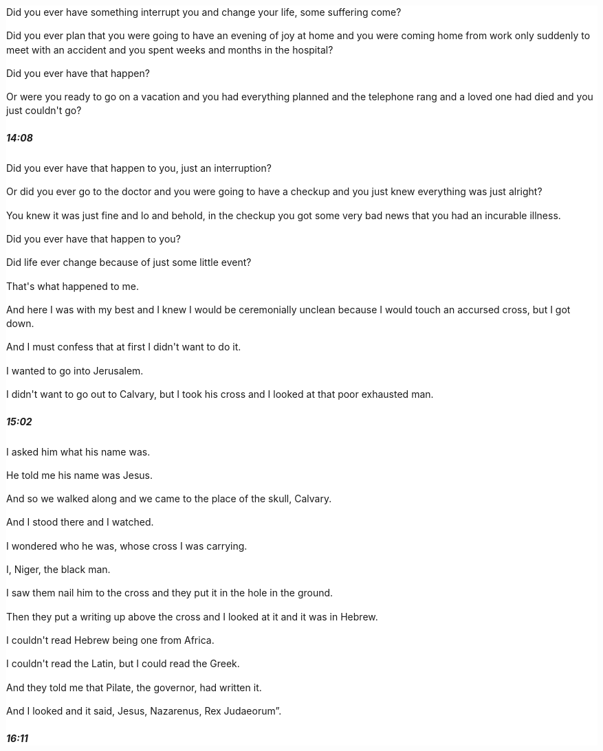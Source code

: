 Did you ever have something interrupt you and change your life, some suffering come?

Did you ever plan that you were going to have an evening of joy at home and you were coming home from work only suddenly to meet with an accident and you spent weeks and months in the hospital?

Did you ever have that happen?

Or were you ready to go on a vacation and you had everything planned and the telephone rang and a loved one had died and you just couldn't go?

##### 14:08

Did you ever have that happen to you, just an interruption?

Or did you ever go to the doctor and you were going to have a checkup and you just knew everything was just alright?

You knew it was just fine and lo and behold, in the checkup you got some very bad news that you had an incurable illness.

Did you ever have that happen to you?

Did life ever change because of just some little event?

That's what happened to me.

And here I was with my best and I knew I would be ceremonially unclean because I would touch an accursed cross, but I got down.

And I must confess that at first I didn't want to do it.

I wanted to go into Jerusalem.

I didn't want to go out to Calvary, but I took his cross and I looked at that poor exhausted man.

##### 15:02

I asked him what his name was.

He told me his name was Jesus.

And so we walked along and we came to the place of the skull, Calvary.

And I stood there and I watched.

I wondered who he was, whose cross I was carrying.

I, Niger, the black man.

I saw them nail him to the cross and they put it in the hole in the ground.

Then they put a writing up above the cross and I looked at it and it was in Hebrew.

I couldn't read Hebrew being one from Africa.

I couldn't read the Latin, but I could read the Greek.

And they told me that Pilate, the governor, had written it.

And I looked and it said, Jesus, Nazarenus, Rex Judaeorum”.

##### 16:11

